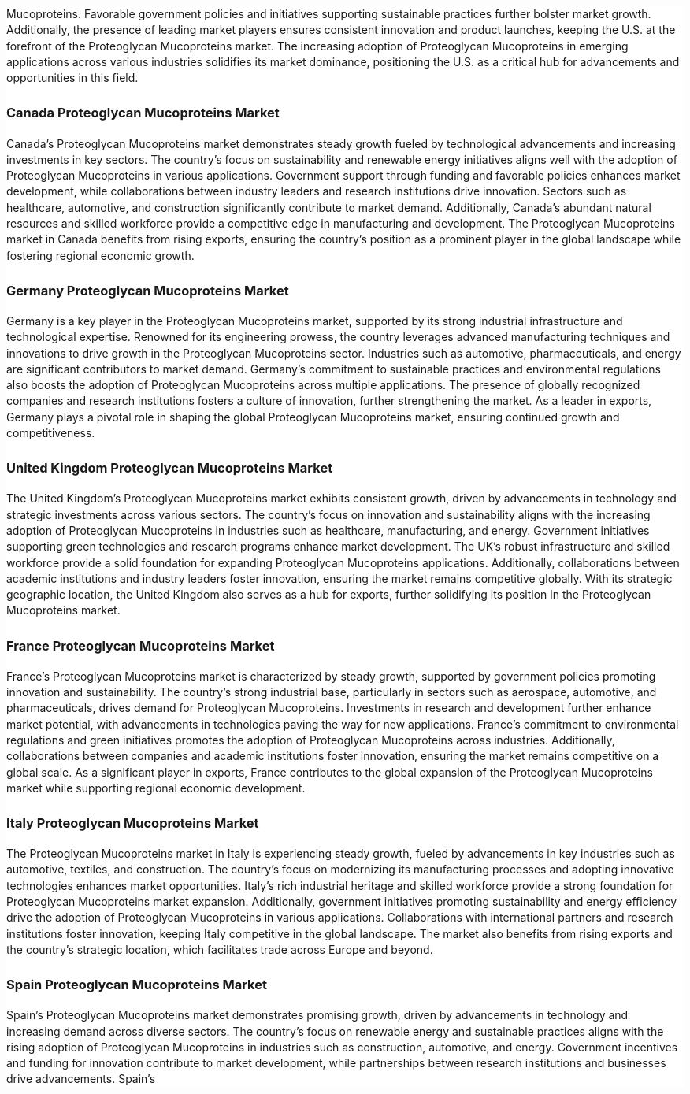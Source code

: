 Mucoproteins. Favorable government policies and initiatives supporting sustainable practices further bolster market growth. Additionally, the presence of leading market players ensures consistent innovation and product launches, keeping the U.S. at the forefront of the Proteoglycan Mucoproteins market. The increasing adoption of Proteoglycan Mucoproteins in emerging applications across various industries solidifies its market dominance, positioning the U.S. as a critical hub for advancements and opportunities in this field.</p><h3>Canada Proteoglycan Mucoproteins Market</h3><p>Canada&rsquo;s Proteoglycan Mucoproteins market demonstrates steady growth fueled by technological advancements and increasing investments in key sectors. The country&rsquo;s focus on sustainability and renewable energy initiatives aligns well with the adoption of Proteoglycan Mucoproteins in various applications. Government support through funding and favorable policies enhances market development, while collaborations between industry leaders and research institutions drive innovation. Sectors such as healthcare, automotive, and construction significantly contribute to market demand. Additionally, Canada&rsquo;s abundant natural resources and skilled workforce provide a competitive edge in manufacturing and development. The Proteoglycan Mucoproteins market in Canada benefits from rising exports, ensuring the country&rsquo;s position as a prominent player in the global landscape while fostering regional economic growth.</p><h3>Germany Proteoglycan Mucoproteins Market</h3><p>Germany is a key player in the Proteoglycan Mucoproteins market, supported by its strong industrial infrastructure and technological expertise. Renowned for its engineering prowess, the country leverages advanced manufacturing techniques and innovations to drive growth in the Proteoglycan Mucoproteins sector. Industries such as automotive, pharmaceuticals, and energy are significant contributors to market demand. Germany&rsquo;s commitment to sustainable practices and environmental regulations also boosts the adoption of Proteoglycan Mucoproteins across multiple applications. The presence of globally recognized companies and research institutions fosters a culture of innovation, further strengthening the market. As a leader in exports, Germany plays a pivotal role in shaping the global Proteoglycan Mucoproteins market, ensuring continued growth and competitiveness.</p><h3>United Kingdom Proteoglycan Mucoproteins Market</h3><p>The United Kingdom&rsquo;s Proteoglycan Mucoproteins market exhibits consistent growth, driven by advancements in technology and strategic investments across various sectors. The country&rsquo;s focus on innovation and sustainability aligns with the increasing adoption of Proteoglycan Mucoproteins in industries such as healthcare, manufacturing, and energy. Government initiatives supporting green technologies and research programs enhance market development. The UK&rsquo;s robust infrastructure and skilled workforce provide a solid foundation for expanding Proteoglycan Mucoproteins applications. Additionally, collaborations between academic institutions and industry leaders foster innovation, ensuring the market remains competitive globally. With its strategic geographic location, the United Kingdom also serves as a hub for exports, further solidifying its position in the Proteoglycan Mucoproteins market.</p><h3>France Proteoglycan Mucoproteins Market</h3><p>France&rsquo;s Proteoglycan Mucoproteins market is characterized by steady growth, supported by government policies promoting innovation and sustainability. The country&rsquo;s strong industrial base, particularly in sectors such as aerospace, automotive, and pharmaceuticals, drives demand for Proteoglycan Mucoproteins. Investments in research and development further enhance market potential, with advancements in technologies paving the way for new applications. France&rsquo;s commitment to environmental regulations and green initiatives promotes the adoption of Proteoglycan Mucoproteins across industries. Additionally, collaborations between companies and academic institutions foster innovation, ensuring the market remains competitive on a global scale. As a significant player in exports, France contributes to the global expansion of the Proteoglycan Mucoproteins market while supporting regional economic development.</p><h3>Italy Proteoglycan Mucoproteins Market</h3><p>The Proteoglycan Mucoproteins market in Italy is experiencing steady growth, fueled by advancements in key industries such as automotive, textiles, and construction. The country&rsquo;s focus on modernizing its manufacturing processes and adopting innovative technologies enhances market opportunities. Italy&rsquo;s rich industrial heritage and skilled workforce provide a strong foundation for Proteoglycan Mucoproteins market expansion. Additionally, government initiatives promoting sustainability and energy efficiency drive the adoption of Proteoglycan Mucoproteins in various applications. Collaborations with international partners and research institutions foster innovation, keeping Italy competitive in the global landscape. The market also benefits from rising exports and the country&rsquo;s strategic location, which facilitates trade across Europe and beyond.</p><h3>Spain Proteoglycan Mucoproteins Market</h3><p>Spain&rsquo;s Proteoglycan Mucoproteins market demonstrates promising growth, driven by advancements in technology and increasing demand across diverse sectors. The country&rsquo;s focus on renewable energy and sustainable practices aligns with the rising adoption of Proteoglycan Mucoproteins in industries such as construction, automotive, and energy. Government incentives and funding for innovation contribute to market development, while partnerships between research institutions and businesses drive advancements. Spain&rsquo;s